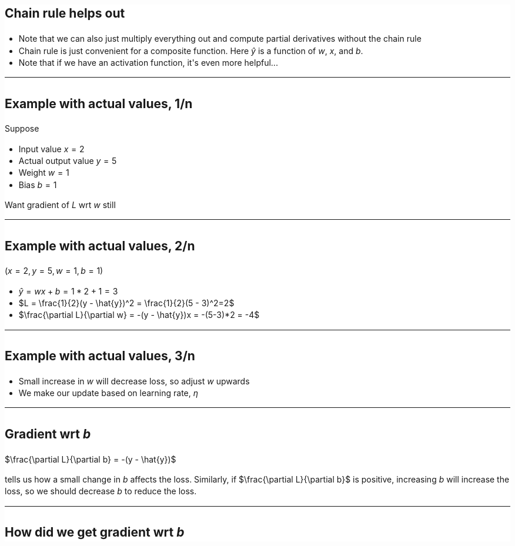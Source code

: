 

## Chain rule helps out

- Note that we can also just multiply everything out and compute partial derivatives without the chain rule
- Chain rule is just convenient for a composite function. Here $\hat{y}$ is a function of $w$, $x$, and $b$.
- Note that if we have an activation function, it's even more helpful...

---

## Example with actual values, 1/n

Suppose

- Input value $x=2$
- Actual output value $y=5$
- Weight $w=1$
- Bias $b=1$

Want gradient of $L$ wrt $w$ still

---


## Example with actual values, 2/n

($x=2, y=5, w=1, b=1$)

- $\hat{y} = wx+b = 1*2+1 = 3$
- $L = \frac{1}{2}(y - \hat{y})^2 = \frac{1}{2}(5 - 3)^2=2$
- $\frac{\partial L}{\partial w} = -(y - \hat{y})x = -(5-3)*2 = -4$

---

## Example with actual values, 3/n

- Small increase in $w$ will decrease loss, so adjust $w$ upwards
- We make our update based on learning rate, $\eta$

---

## Gradient wrt $b$

$\frac{\partial L}{\partial b} = -(y - \hat{y})$

tells us how a small change in $b$ affects the loss. Similarly, if $\frac{\partial L}{\partial b}$ is positive, increasing $b$ will increase the loss, so we should decrease $b$ to reduce the loss.

---

## How did we get gradient wrt $b$
